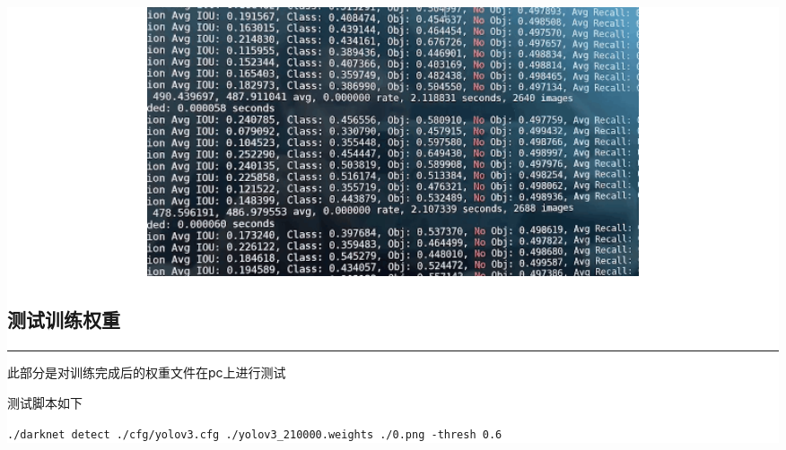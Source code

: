   

<div align="center">
    <a href="">
        <img src="../.github/media/runscript.gif?raw=true" width=600 height=300>
    </a>
</div>






## 测试训练权重

---



此部分是对训练完成后的权重文件在pc上进行测试

测试脚本如下

```shell
./darknet detect ./cfg/yolov3.cfg ./yolov3_210000.weights ./0.png -thresh 0.6
```





<div align="center">
    <a href="">